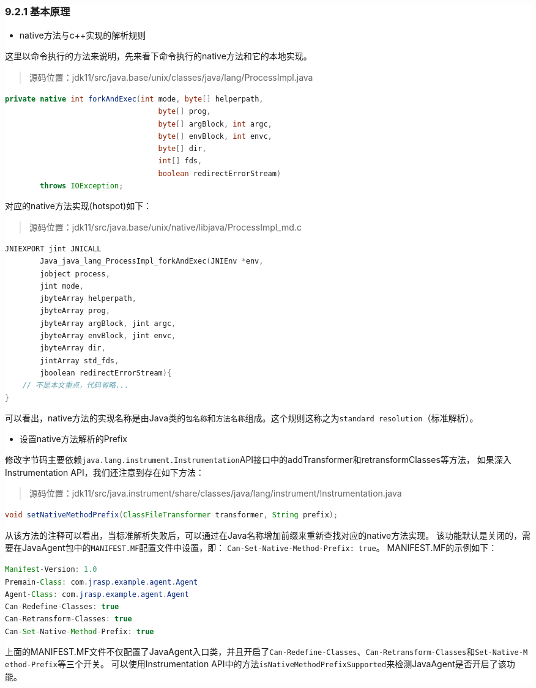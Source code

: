 ### 9.2.1 基本原理

+ native方法与c++实现的解析规则

这里以命令执行的方法来说明，先来看下命令执行的native方法和它的本地实现。
> 源码位置：jdk11/src/java.base/unix/classes/java/lang/ProcessImpl.java
```java
private native int forkAndExec(int mode, byte[] helperpath,
                                   byte[] prog,
                                   byte[] argBlock, int argc,
                                   byte[] envBlock, int envc,
                                   byte[] dir,
                                   int[] fds,
                                   boolean redirectErrorStream)
        throws IOException;
```
对应的native方法实现(hotspot)如下：

> 源码位置：jdk11/src/java.base/unix/native/libjava/ProcessImpl_md.c
```c++
JNIEXPORT jint JNICALL
        Java_java_lang_ProcessImpl_forkAndExec(JNIEnv *env,
        jobject process,
        jint mode,
        jbyteArray helperpath,
        jbyteArray prog,
        jbyteArray argBlock, jint argc,
        jbyteArray envBlock, jint envc,
        jbyteArray dir,
        jintArray std_fds,
        jboolean redirectErrorStream){
    // 不是本文重点，代码省略...
}
```
可以看出，native方法的实现名称是由Java类的`包名称`和`方法名称`组成。这个规则这称之为`standard resolution`（标准解析）。

+ 设置native方法解析的Prefix

修改字节码主要依赖`java.lang.instrument.Instrumentation`API接口中的addTransformer和retransformClasses等方法，
如果深入Instrumentation API，我们还注意到存在如下方法：

> 源码位置：jdk11/src/java.instrument/share/classes/java/lang/instrument/Instrumentation.java

```java
void setNativeMethodPrefix(ClassFileTransformer transformer, String prefix);
```
从该方法的注释可以看出，当标准解析失败后，可以通过在Java名称增加前缀来重新查找对应的native方法实现。
该功能默认是关闭的，需要在JavaAgent包中的`MANIFEST.MF`配置文件中设置，即：
`Can-Set-Native-Method-Prefix: true`。 MANIFEST.MF的示例如下：
```java
Manifest-Version: 1.0
Premain-Class: com.jrasp.example.agent.Agent
Agent-Class: com.jrasp.example.agent.Agent
Can-Redefine-Classes: true
Can-Retransform-Classes: true 
Can-Set-Native-Method-Prefix: true

```
上面的MANIFEST.MF文件不仅配置了JavaAgent入口类，并且开启了`Can-Redefine-Classes`、`Can-Retransform-Classes`和`Set-Native-Method-Prefix`等三个开关。
可以使用Instrumentation API中的方法`isNativeMethodPrefixSupported`来检测JavaAgent是否开启了该功能。
